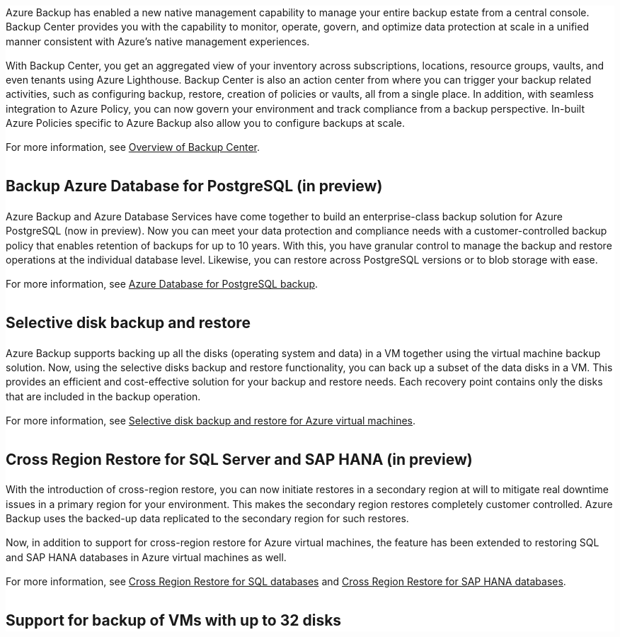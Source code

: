 Azure Backup has enabled a new native management capability to manage your entire backup estate from a central console. Backup Center provides you with the capability to monitor, operate, govern, and optimize data protection at scale in a unified manner consistent with Azure’s native management experiences.

With Backup Center, you get an aggregated view of your inventory across subscriptions, locations, resource groups, vaults, and even tenants using Azure Lighthouse. Backup Center is also an action center from where you can trigger your backup related activities, such as configuring backup, restore, creation of policies or vaults, all from a single place. In addition, with seamless integration to Azure Policy, you can now govern your environment and track compliance from a backup perspective. In-built Azure Policies specific to Azure Backup also allow you to configure backups at scale.

For more information, see [Overview of Backup Center](backup-center-overview.md).

## Backup Azure Database for PostgreSQL (in preview)

Azure Backup and Azure Database Services have come together to build an enterprise-class backup solution for Azure PostgreSQL (now in preview). Now you can meet your data protection and compliance needs with a customer-controlled backup policy that enables retention of backups for up to 10 years. With this, you have granular control to manage the backup and restore operations at the individual database level. Likewise, you can restore across PostgreSQL versions or to blob storage with ease.

For more information, see [Azure Database for PostgreSQL backup](backup-azure-database-postgresql.md).

## Selective disk backup and restore

Azure Backup supports backing up all the disks (operating system and data) in a VM together using the virtual machine backup solution. Now, using the selective disks backup and restore functionality, you can back up a subset of the data disks in a VM. This provides an efficient and cost-effective solution for your backup and restore needs. Each recovery point contains only the disks that are included in the backup operation.

For more information, see [Selective disk backup and restore for Azure virtual machines](selective-disk-backup-restore.md).

## Cross Region Restore for SQL Server and SAP HANA (in preview)

With the introduction of cross-region restore, you can now initiate restores in a secondary region at will to mitigate real downtime issues in a primary region for your environment. This makes the secondary region restores completely customer controlled. Azure Backup uses the backed-up data replicated to the secondary region for such restores.

Now, in addition to support for cross-region restore for Azure virtual machines, the feature has been extended to restoring SQL and SAP HANA databases in Azure virtual machines as well.

For more information, see [Cross Region Restore for SQL databases](restore-sql-database-azure-vm.md#cross-region-restore) and [Cross Region Restore for SAP HANA databases](sap-hana-db-restore.md#cross-region-restore).

## Support for backup of VMs with up to 32 disks
